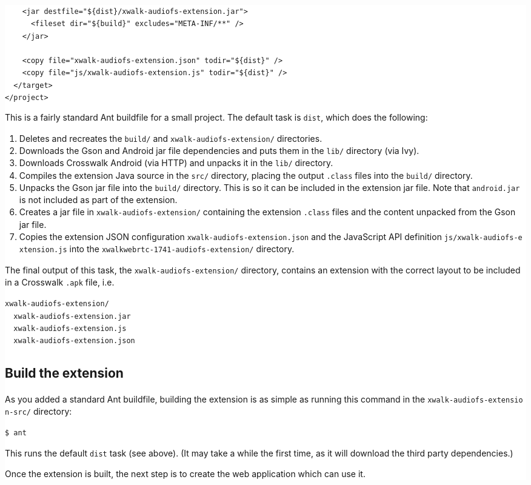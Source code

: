         <jar destfile="${dist}/xwalk-audiofs-extension.jar">
          <fileset dir="${build}" excludes="META-INF/**" />
        </jar>

        <copy file="xwalk-audiofs-extension.json" todir="${dist}" />
        <copy file="js/xwalk-audiofs-extension.js" todir="${dist}" />
      </target>
    </project>

This is a fairly standard Ant buildfile for a small project. The default task is `dist`, which does the following:

1.  Deletes and recreates the `build/` and `xwalk-audiofs-extension/` directories.
2.  Downloads the Gson and Android jar file dependencies and puts them in the `lib/` directory (via Ivy).
3.  Downloads Crosswalk Android (via HTTP) and unpacks it in the `lib/` directory.
4.  Compiles the extension Java source in the `src/` directory, placing the output `.class` files into the `build/` directory.
5.  Unpacks the Gson jar file into the `build/` directory. This is so it can be included in the extension jar file. Note that `android.jar` is not included as part of the extension.
6.  Creates a jar file in `xwalk-audiofs-extension/` containing the extension `.class` files and the content unpacked from the Gson jar file.
7.  Copies the extension JSON configuration `xwalk-audiofs-extension.json` and the JavaScript API definition `js/xwalk-audiofs-extension.js` into the `xwalkwebrtc-1741-audiofs-extension/` directory.

The final output of this task, the `xwalk-audiofs-extension/` directory, contains an extension with the correct layout to be included in a Crosswalk `.apk` file, i.e.

    xwalk-audiofs-extension/
      xwalk-audiofs-extension.jar
      xwalk-audiofs-extension.js
      xwalk-audiofs-extension.json

## Build the extension

As you added a standard Ant buildfile, building the extension is as simple as running this command in the `xwalk-audiofs-extension-src/` directory:

    $ ant

This runs the default `dist` task (see above). (It may take a while the first time, as it will download the third party dependencies.)

Once the extension is built, the next step is to create the web application which can use it.
